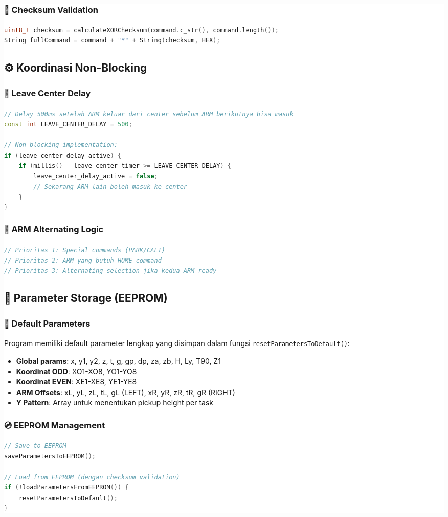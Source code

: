 ### 🔐 Checksum Validation
```cpp
uint8_t checksum = calculateXORChecksum(command.c_str(), command.length());
String fullCommand = command + "*" + String(checksum, HEX);
```

## ⚙️ Koordinasi Non-Blocking

### 🚫 Leave Center Delay
```cpp
// Delay 500ms setelah ARM keluar dari center sebelum ARM berikutnya bisa masuk
const int LEAVE_CENTER_DELAY = 500;

// Non-blocking implementation:
if (leave_center_delay_active) {
    if (millis() - leave_center_timer >= LEAVE_CENTER_DELAY) {
        leave_center_delay_active = false;
        // Sekarang ARM lain boleh masuk ke center
    }
}
```

### 🔄 ARM Alternating Logic
```cpp
// Prioritas 1: Special commands (PARK/CALI)
// Prioritas 2: ARM yang butuh HOME command
// Prioritas 3: Alternating selection jika kedua ARM ready
```

## 💾 Parameter Storage (EEPROM)

### 📂 Default Parameters
Program memiliki default parameter lengkap yang disimpan dalam fungsi `resetParametersToDefault()`:
- **Global params**: x, y1, y2, z, t, g, gp, dp, za, zb, H, Ly, T90, Z1
- **Koordinat ODD**: XO1-XO8, YO1-YO8  
- **Koordinat EVEN**: XE1-XE8, YE1-YE8
- **ARM Offsets**: xL, yL, zL, tL, gL (LEFT), xR, yR, zR, tR, gR (RIGHT)
- **Y Pattern**: Array untuk menentukan pickup height per task

### 💿 EEPROM Management
```cpp
// Save to EEPROM
saveParametersToEEPROM();

// Load from EEPROM (dengan checksum validation)
if (!loadParametersFromEEPROM()) {
    resetParametersToDefault();
}
```
